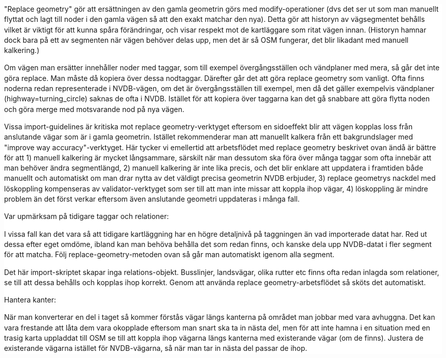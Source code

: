 "Replace geometry" gör att ersättningen av den gamla geometrin görs
med modify-operationer (dvs det ser ut som man manuellt flyttat och
lagt till noder i den gamla vägen så att den exakt matchar den
nya). Detta gör att historyn av vägsegmentet behålls vilket är viktigt
för att kunna spåra förändringar, och visar respekt mot de kartläggare
som ritat vägen innan. (Historyn hamnar dock bara på ett av segmenten
när vägen behöver delas upp, men det är så OSM fungerar, det blir
likadant med manuell kalkering.)

Om vägen man ersätter innehåller noder med taggar, som till exempel
övergångsställen och vändplaner med mera, så går det inte göra
replace. Man måste då kopiera över dessa nodtaggar. Därefter går det
att göra replace geometry som vanligt. Ofta finns noderna redan
representerade i NVDB-vägen, om det är övergångsställen till exempel,
men då det gäller exempelvis vändplaner (highway=turning_circle)
saknas de ofta i NVDB. Istället för att kopiera över taggarna kan det
gå snabbare att göra flytta noden och göra merge med motsvarande nod
på nya vägen.

Vissa import-guidelines är kritiska mot replace geometry-verktyget
eftersom en sidoeffekt blir att vägen kopplas loss från anslutande
vägar som är i gamla geometrin. Istället rekommenderar man att manuellt
kalkera från ett bakgrundslager med "improve way
accuracy"-verktyget. Här tycker vi emellertid att arbetsflödet med
replace geometry beskrivet ovan ändå är bättre för att 1) manuell
kalkering är mycket långsammare, särskilt när man dessutom ska föra
över många taggar som ofta innebär att man behöver ändra segmentlängd,
2) manuell kalkering är inte lika precis, och det blir enklare att
uppdatera i framtiden både manuellt och automatiskt om man drar nytta
av det väldigt precisa geometrin NVDB erbjuder, 3) replace geometrys
nackdel med löskoppling kompenseras av validator-verktyget som ser
till att man inte missar att koppla ihop vägar, 4) löskoppling är
mindre problem än det först verkar eftersom även anslutande geometri
uppdateras i många fall.

Var upmärksam på tidigare taggar och relationer:

I vissa fall kan det vara så att tidigare kartläggning har en högre
detaljnivå på taggningen än vad importerade datat har. Red ut dessa
efter eget omdöme, ibland kan man behöva behålla det som redan finns,
och kanske dela upp NVDB-datat i fler segment för att matcha. Följ
replace-geometry-metoden ovan så går man automatiskt igenom alla
segment.

Det här import-skriptet skapar inga relations-objekt. Busslinjer,
landsvägar, olika rutter etc finns ofta redan inlagda som relationer,
se till att dessa behålls och kopplas ihop korrekt. Genom att använda
replace geometry-arbetsflödet så sköts det automatiskt.

Hantera kanter:

När man konverterar en del i taget så kommer förstås vägar längs
kanterna på området man jobbar med vara avhuggna. Det kan vara
frestande att låta dem vara okopplade eftersom man snart ska ta in
nästa del, men för att inte hamna i en situation med en trasig karta
uppladdat till OSM se till att koppla ihop vägarna längs kanterna med
existerande vägar (om de finns). Justera de existerande vägarna
istället för NVDB-vägarna, så när man tar in nästa del passar de
ihop.

